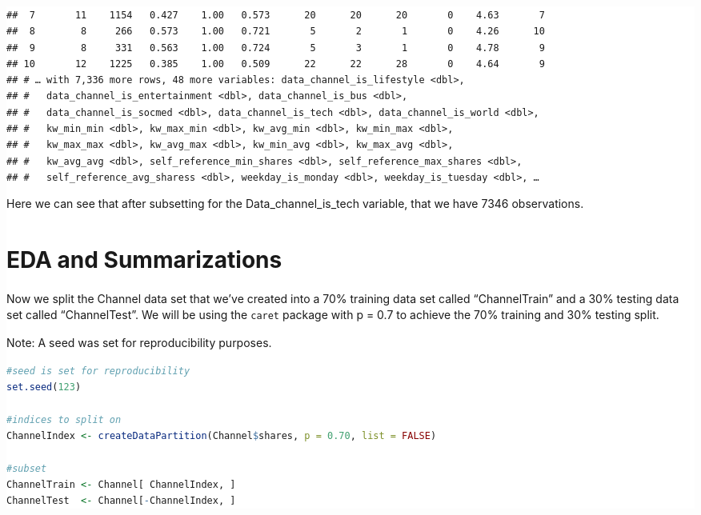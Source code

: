     ##  7       11    1154   0.427    1.00   0.573      20      20      20       0    4.63       7
    ##  8        8     266   0.573    1.00   0.721       5       2       1       0    4.26      10
    ##  9        8     331   0.563    1.00   0.724       5       3       1       0    4.78       9
    ## 10       12    1225   0.385    1.00   0.509      22      22      28       0    4.64       9
    ## # … with 7,336 more rows, 48 more variables: data_channel_is_lifestyle <dbl>,
    ## #   data_channel_is_entertainment <dbl>, data_channel_is_bus <dbl>,
    ## #   data_channel_is_socmed <dbl>, data_channel_is_tech <dbl>, data_channel_is_world <dbl>,
    ## #   kw_min_min <dbl>, kw_max_min <dbl>, kw_avg_min <dbl>, kw_min_max <dbl>,
    ## #   kw_max_max <dbl>, kw_avg_max <dbl>, kw_min_avg <dbl>, kw_max_avg <dbl>,
    ## #   kw_avg_avg <dbl>, self_reference_min_shares <dbl>, self_reference_max_shares <dbl>,
    ## #   self_reference_avg_sharess <dbl>, weekday_is_monday <dbl>, weekday_is_tuesday <dbl>, …

Here we can see that after subsetting for the Data_channel_is_tech
variable, that we have 7346 observations.

# EDA and Summarizations

Now we split the Channel data set that we’ve created into a 70% training
data set called “ChannelTrain” and a 30% testing data set called
“ChannelTest”. We will be using the `caret` package with p = 0.7 to
achieve the 70% training and 30% testing split.

Note: A seed was set for reproducibility purposes.



``` r
#seed is set for reproducibility 
set.seed(123)

#indices to split on
ChannelIndex <- createDataPartition(Channel$shares, p = 0.70, list = FALSE)

#subset
ChannelTrain <- Channel[ ChannelIndex, ]
ChannelTest  <- Channel[-ChannelIndex, ]
```
